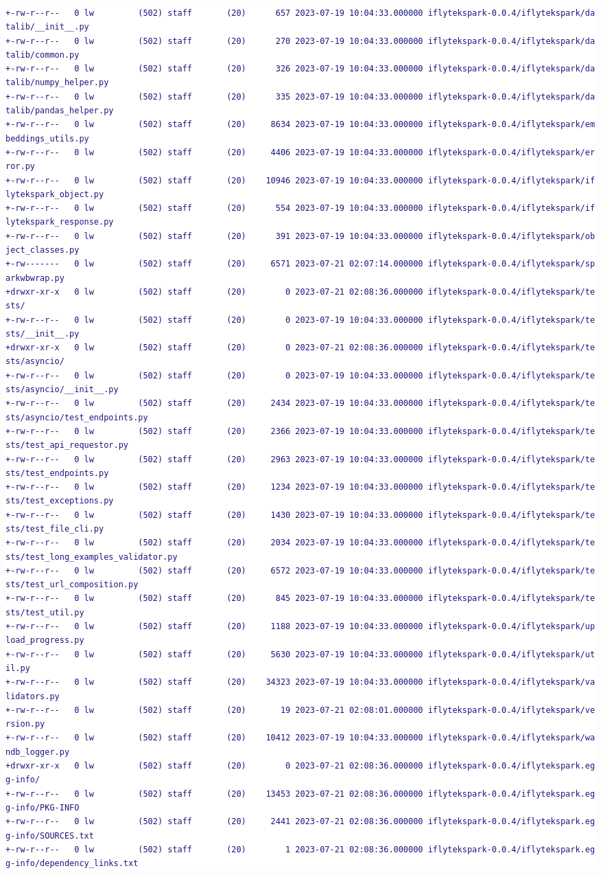 ```diff
+-rw-r--r--   0 lw         (502) staff       (20)      657 2023-07-19 10:04:33.000000 iflytekspark-0.0.4/iflytekspark/datalib/__init__.py
+-rw-r--r--   0 lw         (502) staff       (20)      270 2023-07-19 10:04:33.000000 iflytekspark-0.0.4/iflytekspark/datalib/common.py
+-rw-r--r--   0 lw         (502) staff       (20)      326 2023-07-19 10:04:33.000000 iflytekspark-0.0.4/iflytekspark/datalib/numpy_helper.py
+-rw-r--r--   0 lw         (502) staff       (20)      335 2023-07-19 10:04:33.000000 iflytekspark-0.0.4/iflytekspark/datalib/pandas_helper.py
+-rw-r--r--   0 lw         (502) staff       (20)     8634 2023-07-19 10:04:33.000000 iflytekspark-0.0.4/iflytekspark/embeddings_utils.py
+-rw-r--r--   0 lw         (502) staff       (20)     4406 2023-07-19 10:04:33.000000 iflytekspark-0.0.4/iflytekspark/error.py
+-rw-r--r--   0 lw         (502) staff       (20)    10946 2023-07-19 10:04:33.000000 iflytekspark-0.0.4/iflytekspark/iflytekspark_object.py
+-rw-r--r--   0 lw         (502) staff       (20)      554 2023-07-19 10:04:33.000000 iflytekspark-0.0.4/iflytekspark/iflytekspark_response.py
+-rw-r--r--   0 lw         (502) staff       (20)      391 2023-07-19 10:04:33.000000 iflytekspark-0.0.4/iflytekspark/object_classes.py
+-rw-------   0 lw         (502) staff       (20)     6571 2023-07-21 02:07:14.000000 iflytekspark-0.0.4/iflytekspark/sparkwbwrap.py
+drwxr-xr-x   0 lw         (502) staff       (20)        0 2023-07-21 02:08:36.000000 iflytekspark-0.0.4/iflytekspark/tests/
+-rw-r--r--   0 lw         (502) staff       (20)        0 2023-07-19 10:04:33.000000 iflytekspark-0.0.4/iflytekspark/tests/__init__.py
+drwxr-xr-x   0 lw         (502) staff       (20)        0 2023-07-21 02:08:36.000000 iflytekspark-0.0.4/iflytekspark/tests/asyncio/
+-rw-r--r--   0 lw         (502) staff       (20)        0 2023-07-19 10:04:33.000000 iflytekspark-0.0.4/iflytekspark/tests/asyncio/__init__.py
+-rw-r--r--   0 lw         (502) staff       (20)     2434 2023-07-19 10:04:33.000000 iflytekspark-0.0.4/iflytekspark/tests/asyncio/test_endpoints.py
+-rw-r--r--   0 lw         (502) staff       (20)     2366 2023-07-19 10:04:33.000000 iflytekspark-0.0.4/iflytekspark/tests/test_api_requestor.py
+-rw-r--r--   0 lw         (502) staff       (20)     2963 2023-07-19 10:04:33.000000 iflytekspark-0.0.4/iflytekspark/tests/test_endpoints.py
+-rw-r--r--   0 lw         (502) staff       (20)     1234 2023-07-19 10:04:33.000000 iflytekspark-0.0.4/iflytekspark/tests/test_exceptions.py
+-rw-r--r--   0 lw         (502) staff       (20)     1430 2023-07-19 10:04:33.000000 iflytekspark-0.0.4/iflytekspark/tests/test_file_cli.py
+-rw-r--r--   0 lw         (502) staff       (20)     2034 2023-07-19 10:04:33.000000 iflytekspark-0.0.4/iflytekspark/tests/test_long_examples_validator.py
+-rw-r--r--   0 lw         (502) staff       (20)     6572 2023-07-19 10:04:33.000000 iflytekspark-0.0.4/iflytekspark/tests/test_url_composition.py
+-rw-r--r--   0 lw         (502) staff       (20)      845 2023-07-19 10:04:33.000000 iflytekspark-0.0.4/iflytekspark/tests/test_util.py
+-rw-r--r--   0 lw         (502) staff       (20)     1188 2023-07-19 10:04:33.000000 iflytekspark-0.0.4/iflytekspark/upload_progress.py
+-rw-r--r--   0 lw         (502) staff       (20)     5630 2023-07-19 10:04:33.000000 iflytekspark-0.0.4/iflytekspark/util.py
+-rw-r--r--   0 lw         (502) staff       (20)    34323 2023-07-19 10:04:33.000000 iflytekspark-0.0.4/iflytekspark/validators.py
+-rw-r--r--   0 lw         (502) staff       (20)       19 2023-07-21 02:08:01.000000 iflytekspark-0.0.4/iflytekspark/version.py
+-rw-r--r--   0 lw         (502) staff       (20)    10412 2023-07-19 10:04:33.000000 iflytekspark-0.0.4/iflytekspark/wandb_logger.py
+drwxr-xr-x   0 lw         (502) staff       (20)        0 2023-07-21 02:08:36.000000 iflytekspark-0.0.4/iflytekspark.egg-info/
+-rw-r--r--   0 lw         (502) staff       (20)    13453 2023-07-21 02:08:36.000000 iflytekspark-0.0.4/iflytekspark.egg-info/PKG-INFO
+-rw-r--r--   0 lw         (502) staff       (20)     2441 2023-07-21 02:08:36.000000 iflytekspark-0.0.4/iflytekspark.egg-info/SOURCES.txt
+-rw-r--r--   0 lw         (502) staff       (20)        1 2023-07-21 02:08:36.000000 iflytekspark-0.0.4/iflytekspark.egg-info/dependency_links.txt
```